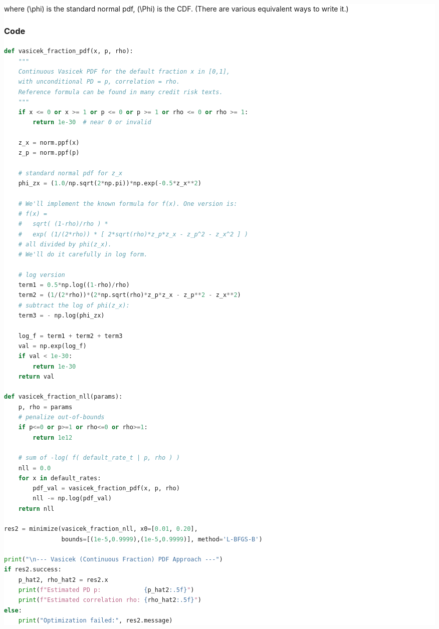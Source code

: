 where \(\phi\) is the standard normal pdf, \(\Phi\) is the CDF.  (There are various equivalent ways to write it.)

### Code

```python
def vasicek_fraction_pdf(x, p, rho):
    """
    Continuous Vasicek PDF for the default fraction x in [0,1],
    with unconditional PD = p, correlation = rho.
    Reference formula can be found in many credit risk texts.
    """
    if x <= 0 or x >= 1 or p <= 0 or p >= 1 or rho <= 0 or rho >= 1:
        return 1e-30  # near 0 or invalid

    z_x = norm.ppf(x)
    z_p = norm.ppf(p)

    # standard normal pdf for z_x
    phi_zx = (1.0/np.sqrt(2*np.pi))*np.exp(-0.5*z_x**2)

    # We'll implement the known formula for f(x). One version is:
    # f(x) = 
    #   sqrt( (1-rho)/rho ) * 
    #   exp( (1/(2*rho)) * [ 2*sqrt(rho)*z_p*z_x - z_p^2 - z_x^2 ] )
    # all divided by phi(z_x).
    # We'll do it carefully in log form.

    # log version
    term1 = 0.5*np.log((1-rho)/rho)
    term2 = (1/(2*rho))*(2*np.sqrt(rho)*z_p*z_x - z_p**2 - z_x**2)
    # subtract the log of phi(z_x):
    term3 = - np.log(phi_zx)

    log_f = term1 + term2 + term3
    val = np.exp(log_f)
    if val < 1e-30:
        return 1e-30
    return val

def vasicek_fraction_nll(params):
    p, rho = params
    # penalize out-of-bounds
    if p<=0 or p>=1 or rho<=0 or rho>=1:
        return 1e12
    
    # sum of -log( f( default_rate_t | p, rho ) )
    nll = 0.0
    for x in default_rates:
        pdf_val = vasicek_fraction_pdf(x, p, rho)
        nll -= np.log(pdf_val)
    return nll

res2 = minimize(vasicek_fraction_nll, x0=[0.01, 0.20],
                bounds=[(1e-5,0.9999),(1e-5,0.9999)], method='L-BFGS-B')

print("\n--- Vasicek (Continuous Fraction) PDF Approach ---")
if res2.success:
    p_hat2, rho_hat2 = res2.x
    print(f"Estimated PD p:            {p_hat2:.5f}")
    print(f"Estimated correlation rho: {rho_hat2:.5f}")
else:
    print("Optimization failed:", res2.message)
```
